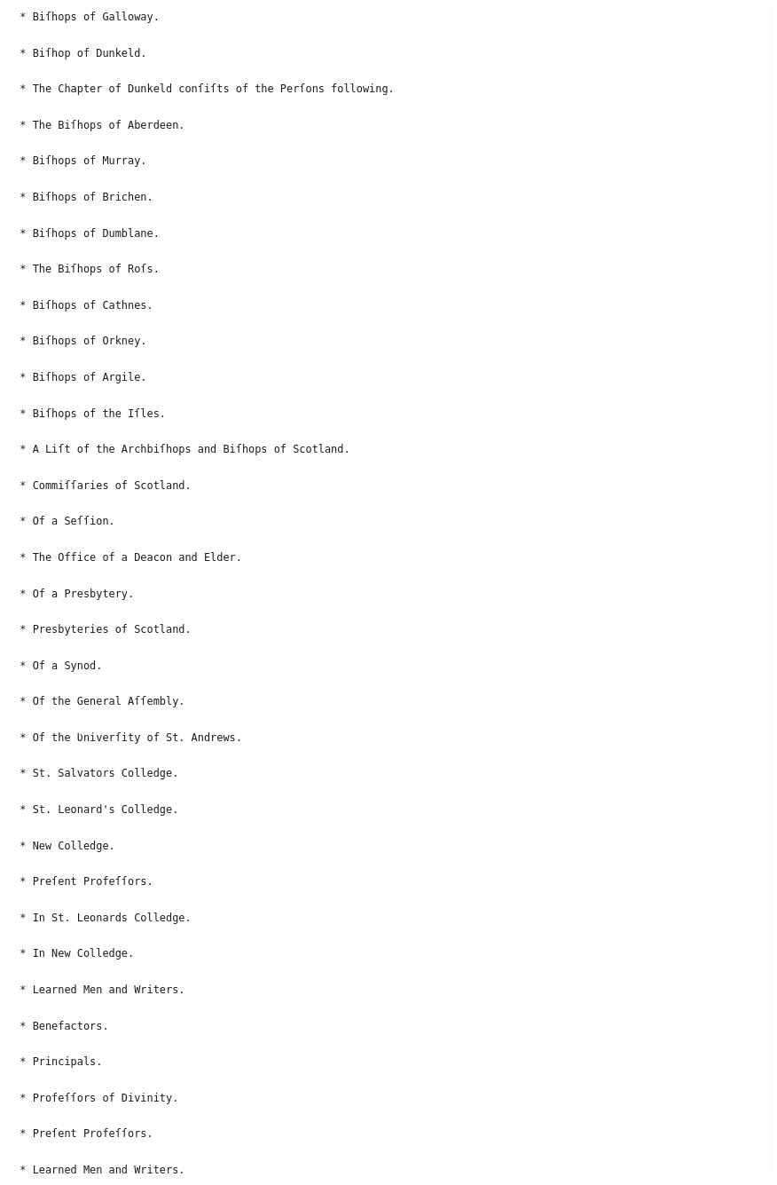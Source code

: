       * Biſhops of Galloway.

      * Biſhop of Dunkeld.

      * The Chapter of Dunkeld conſiſts of the Perſons following.

      * The Biſhops of Aberdeen.

      * Biſhops of Murray.

      * Biſhops of Brichen.

      * Biſhops of Dumblane.

      * The Biſhops of Roſs.

      * Biſhops of Cathnes.

      * Biſhops of Orkney.

      * Biſhops of Argile.

      * Biſhops of the Iſles.

      * A Liſt of the Archbiſhops and Biſhops of Scotland.

      * Commiſſaries of Scotland.

      * Of a Seſſion.

      * The Office of a Deacon and Elder.

      * Of a Presbytery.

      * Presbyteries of Scotland.

      * Of a Synod.

      * Of the General Aſſembly.

      * Of the Ʋniverſity of St. Andrews.

      * St. Salvators Colledge.

      * St. Leonard's Colledge.

      * New Colledge.

      * Preſent Profeſſors.

      * In St. Leonards Colledge.

      * In New Colledge.

      * Learned Men and Writers.

      * Benefactors.

      * Principals.

      * Profeſſors of Divinity.

      * Preſent Profeſſors.

      * Learned Men and Writers.
